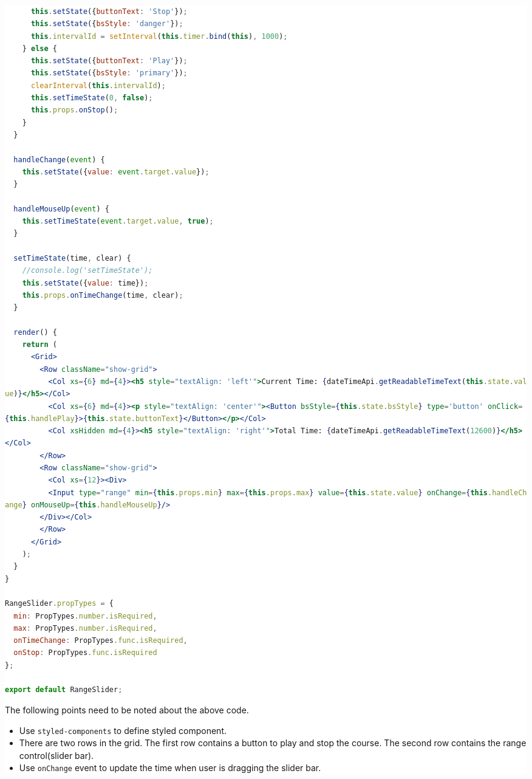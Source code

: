 ```jsx
      this.setState({buttonText: 'Stop'});
      this.setState({bsStyle: 'danger'});
      this.intervalId = setInterval(this.timer.bind(this), 1000);
    } else {
      this.setState({buttonText: 'Play'});
      this.setState({bsStyle: 'primary'});
      clearInterval(this.intervalId);
      this.setTimeState(0, false);
      this.props.onStop();
    }
  }

  handleChange(event) {
    this.setState({value: event.target.value});
  }

  handleMouseUp(event) {
    this.setTimeState(event.target.value, true);
  }

  setTimeState(time, clear) {
    //console.log('setTimeState');
    this.setState({value: time});
    this.props.onTimeChange(time, clear);
  }

  render() {
    return (
      <Grid>
        <Row className="show-grid">
          <Col xs={6} md={4}><h5 style="textAlign: 'left'">Current Time: {dateTimeApi.getReadableTimeText(this.state.value)}</h5></Col>
          <Col xs={6} md={4}><p style="textAlign: 'center'"><Button bsStyle={this.state.bsStyle} type='button' onClick={this.handlePlay}>{this.state.buttonText}</Button></p></Col>
          <Col xsHidden md={4}><h5 style="textAlign: 'right'">Total Time: {dateTimeApi.getReadableTimeText(12600)}</h5></Col>
        </Row>
        <Row className="show-grid">
          <Col xs={12}><Div>
          <Input type="range" min={this.props.min} max={this.props.max} value={this.state.value} onChange={this.handleChange} onMouseUp={this.handleMouseUp}/>
        </Div></Col>
        </Row>
      </Grid>      
    );
  }
}

RangeSlider.propTypes = {
  min: PropTypes.number.isRequired,
  max: PropTypes.number.isRequired,
  onTimeChange: PropTypes.func.isRequired,
  onStop: PropTypes.func.isRequired
};

export default RangeSlider;
```
The following points need to be noted about the above code.
* Use `styled-components` to define styled component.
* There are two rows in the grid. The first row contains a button to play and stop the course. The second row contains the range control(slider bar).
* Use `onChange` event to update the time when user is dragging the slider bar.